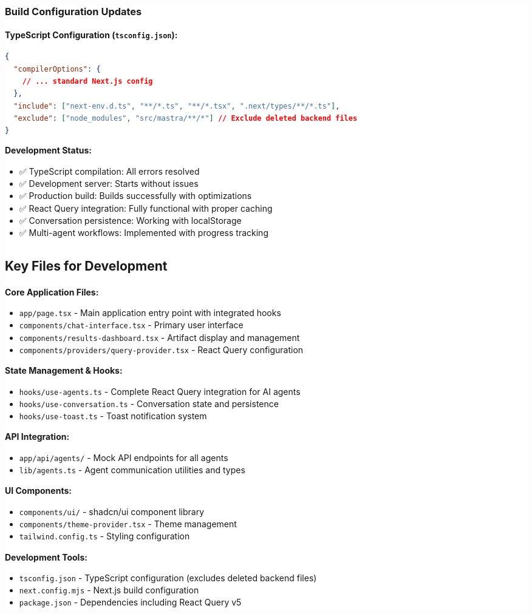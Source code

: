 ### Build Configuration Updates

**TypeScript Configuration (`tsconfig.json`):**
```json
{
  "compilerOptions": {
    // ... standard Next.js config
  },
  "include": ["next-env.d.ts", "**/*.ts", "**/*.tsx", ".next/types/**/*.ts"],
  "exclude": ["node_modules", "src/mastra/**/*"] // Exclude deleted backend files
}
```

**Development Status:**
- ✅ TypeScript compilation: All errors resolved
- ✅ Development server: Starts without issues
- ✅ Production build: Builds successfully with optimizations
- ✅ React Query integration: Fully functional with proper caching
- ✅ Conversation persistence: Working with localStorage
- ✅ Multi-agent workflows: Implemented with progress tracking

## Key Files for Development

**Core Application Files:**
- `app/page.tsx` - Main application entry point with integrated hooks
- `components/chat-interface.tsx` - Primary user interface
- `components/results-dashboard.tsx` - Artifact display and management
- `components/providers/query-provider.tsx` - React Query configuration

**State Management & Hooks:**
- `hooks/use-agents.ts` - Complete React Query integration for AI agents
- `hooks/use-conversation.ts` - Conversation state and persistence
- `hooks/use-toast.ts` - Toast notification system

**API Integration:**
- `app/api/agents/` - Mock API endpoints for all agents
- `lib/agents.ts` - Agent communication utilities and types

**UI Components:**
- `components/ui/` - shadcn/ui component library
- `components/theme-provider.tsx` - Theme management
- `tailwind.config.ts` - Styling configuration

**Development Tools:**
- `tsconfig.json` - TypeScript configuration (excludes deleted backend files)
- `next.config.mjs` - Next.js build configuration
- `package.json` - Dependencies including React Query v5